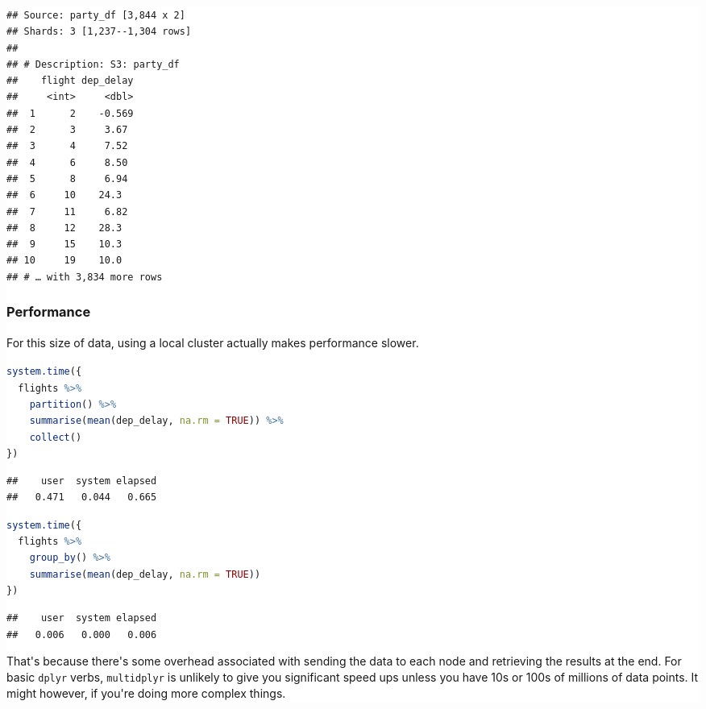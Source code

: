```
## Source: party_df [3,844 x 2]
## Shards: 3 [1,237--1,304 rows]
## 
## # Description: S3: party_df
##    flight dep_delay
##     <int>     <dbl>
##  1      2    -0.569
##  2      3     3.67 
##  3      4     7.52 
##  4      6     8.50 
##  5      8     6.94 
##  6     10    24.3  
##  7     11     6.82 
##  8     12    28.3  
##  9     15    10.3  
## 10     19    10.0  
## # … with 3,834 more rows
```

### Performance

For this size of data, using a local cluster actually makes performance slower.


```r
system.time({
  flights %>% 
    partition() %>%
    summarise(mean(dep_delay, na.rm = TRUE)) %>% 
    collect()
})
```

```
##    user  system elapsed 
##   0.471   0.044   0.665
```

```r
system.time({
  flights %>% 
    group_by() %>%
    summarise(mean(dep_delay, na.rm = TRUE))
})
```

```
##    user  system elapsed 
##   0.006   0.000   0.006
```

That's because there's some overhead associated with sending the data to each node and retrieving the results at the end. For basic `dplyr` verbs, `multidplyr` is unlikely to give you significant speed ups unless you have 10s or 100s of millions of data points. It might however, if you're doing more complex things.
